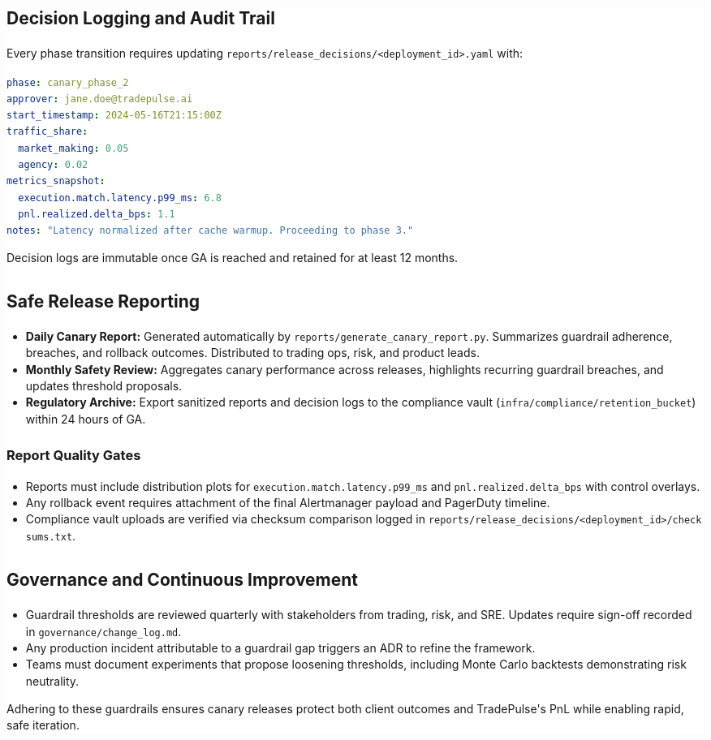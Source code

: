 ## Decision Logging and Audit Trail

Every phase transition requires updating `reports/release_decisions/<deployment_id>.yaml` with:

```yaml
phase: canary_phase_2
approver: jane.doe@tradepulse.ai
start_timestamp: 2024-05-16T21:15:00Z
traffic_share:
  market_making: 0.05
  agency: 0.02
metrics_snapshot:
  execution.match.latency.p99_ms: 6.8
  pnl.realized.delta_bps: 1.1
notes: "Latency normalized after cache warmup. Proceeding to phase 3."
```

Decision logs are immutable once GA is reached and retained for at least 12 months.

## Safe Release Reporting

- **Daily Canary Report:** Generated automatically by `reports/generate_canary_report.py`. Summarizes guardrail adherence, breaches, and rollback outcomes. Distributed to trading ops, risk, and product leads.
- **Monthly Safety Review:** Aggregates canary performance across releases, highlights recurring guardrail breaches, and updates threshold proposals.
- **Regulatory Archive:** Export sanitized reports and decision logs to the compliance vault (`infra/compliance/retention_bucket`) within 24 hours of GA.

### Report Quality Gates
- Reports must include distribution plots for `execution.match.latency.p99_ms` and `pnl.realized.delta_bps` with control overlays.
- Any rollback event requires attachment of the final Alertmanager payload and PagerDuty timeline.
- Compliance vault uploads are verified via checksum comparison logged in `reports/release_decisions/<deployment_id>/checksums.txt`.

## Governance and Continuous Improvement

- Guardrail thresholds are reviewed quarterly with stakeholders from trading, risk, and SRE. Updates require sign-off recorded in `governance/change_log.md`.
- Any production incident attributable to a guardrail gap triggers an ADR to refine the framework.
- Teams must document experiments that propose loosening thresholds, including Monte Carlo backtests demonstrating risk neutrality.

Adhering to these guardrails ensures canary releases protect both client outcomes and TradePulse's PnL while enabling rapid, safe iteration.
